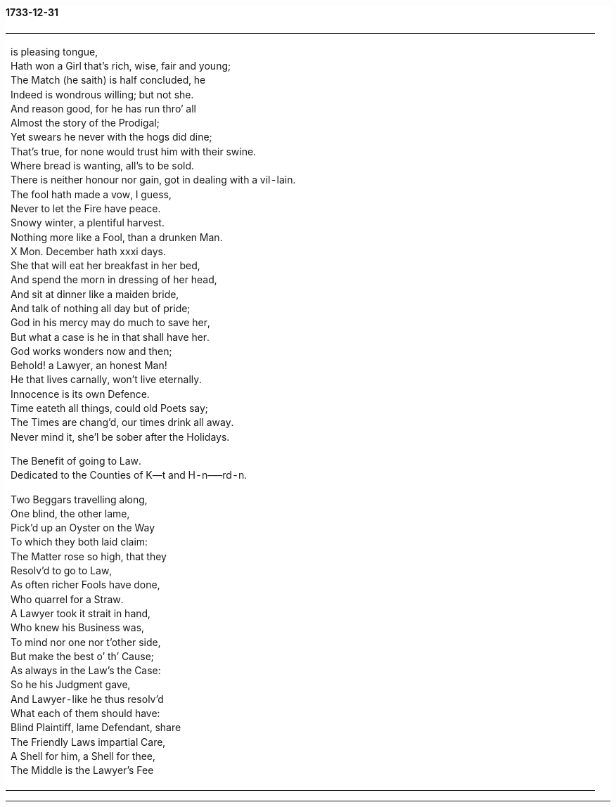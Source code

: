 #### 1733-12-31

<table style="width: 100%;"><tr><td style="width: 50%">

is pleasing tongue,  
Hath won a Girl that’s rich, wise, fair and young;  
The Match (he saith) is half concluded, he  
Indeed is wondrous willing; but not she.  
And reason good, for he has run thro’ all  
Almost the story of the Prodigal;  
Yet swears he never with the hogs did dine;  
That’s true, for none would trust him with their swine.  
Where bread is wanting, all’s to be sold.  
There is neither honour nor gain, got in dealing with a vil-lain.  
The fool hath made a vow, I guess,  
Never to let the Fire have peace.  
Snowy winter, a plentiful harvest.  
Nothing more like a Fool, than a drunken Man.  
X Mon. December hath xxxi days.  
She that will eat her breakfast in her bed,  
And spend the morn in dressing of her head,  
And sit at dinner like a maiden bride,  
And talk of nothing all day but of pride;  
God in his mercy may do much to save her,  
But what a case is he in that shall have her.  
God works wonders now and then;  
Behold! a Lawyer, an honest Man!  
He that lives carnally, won’t live eternally.  
Innocence is its own Defence.  
Time eateth all things, could old Poets say;  
The Times are chang’d, our times drink all away.  
Never mind it, she’l be sober after the Holidays.  
  
The Benefit of going to Law.  
Dedicated to the Counties of K—t and H-n–––rd-n.  
  
Two Beggars travelling along,  
One blind, the other lame,  
Pick’d up an Oyster on the Way  
To which they both laid claim:  
The Matter rose so high, that they  
Resolv’d to go to Law,  
As often richer Fools have done,  
Who quarrel for a Straw.  
A Lawyer took it strait in hand,  
Who knew his Business was,  
To mind nor one nor t’other side,  
But make the best o’ th’ Cause;  
As always in the Law’s the Case:  
So he his Judgment gave,  
And Lawyer-like he thus resolv’d  
What each of them should have:  
Blind Plaintiff, lame Defendant, share  
The Friendly Laws impartial Care,  
A Shell for him, a Shell for thee,  
The Middle is the Lawyer’s Fee
</td></tr></table>

---